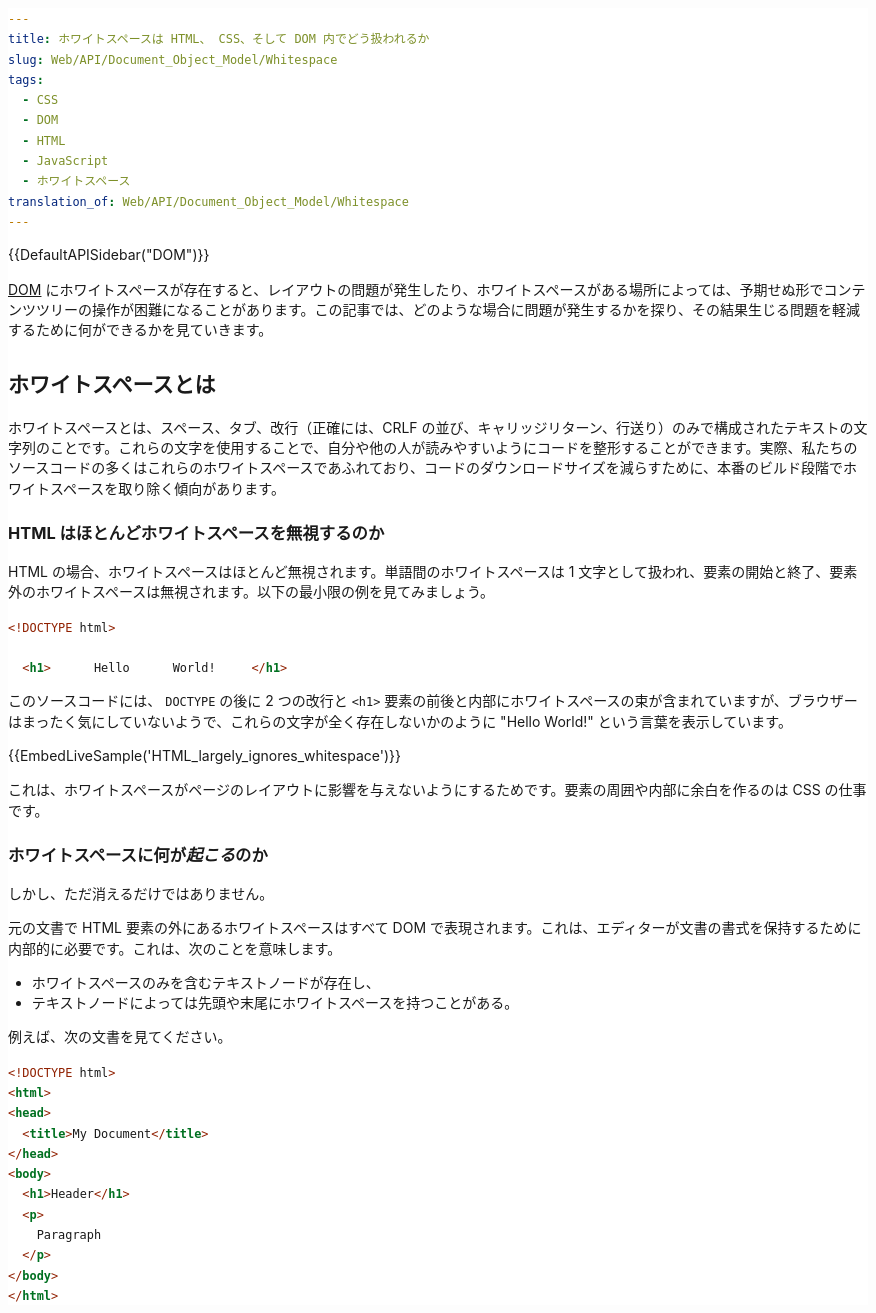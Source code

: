 ```yaml
---
title: ホワイトスペースは HTML、 CSS、そして DOM 内でどう扱われるか
slug: Web/API/Document_Object_Model/Whitespace
tags:
  - CSS
  - DOM
  - HTML
  - JavaScript
  - ホワイトスペース
translation_of: Web/API/Document_Object_Model/Whitespace
---
```

{{DefaultAPISidebar("DOM")}}

[DOM](/ja/docs/Web/API/Document_Object_Model) にホワイトスペースが存在すると、レイアウトの問題が発生したり、ホワイトスペースがある場所によっては、予期せぬ形でコンテンツツリーの操作が困難になることがあります。この記事では、どのような場合に問題が発生するかを探り、その結果生じる問題を軽減するために何ができるかを見ていきます。

## ホワイトスペースとは

ホワイトスペースとは、スペース、タブ、改行（正確には、CRLF の並び、キャリッジリターン、行送り）のみで構成されたテキストの文字列のことです。これらの文字を使用することで、自分や他の人が読みやすいようにコードを整形することができます。実際、私たちのソースコードの多くはこれらのホワイトスペースであふれており、コードのダウンロードサイズを減らすために、本番のビルド段階でホワイトスペースを取り除く傾向があります。

### HTML はほとんどホワイトスペースを無視するのか

HTML の場合、ホワイトスペースはほとんど無視されます。単語間のホワイトスペースは 1 文字として扱われ、要素の開始と終了、要素外のホワイトスペースは無視されます。以下の最小限の例を見てみましょう。

```html
<!DOCTYPE html>

  <h1>      Hello      World!     </h1>
```

このソースコードには、 `DOCTYPE` の後に 2 つの改行と `<h1>` 要素の前後と内部にホワイトスペースの束が含まれていますが、ブラウザーはまったく気にしていないようで、これらの文字が全く存在しないかのように "Hello World!" という言葉を表示しています。

{{EmbedLiveSample('HTML_largely_ignores_whitespace')}}

これは、ホワイトスペースがページのレイアウトに影響を与えないようにするためです。要素の周囲や内部に余白を作るのは CSS の仕事です。

### ホワイトスペースに何が*起こる*のか

しかし、ただ消えるだけではありません。

元の文書で HTML 要素の外にあるホワイトスペースはすべて DOM で表現されます。これは、エディターが文書の書式を保持するために内部的に必要です。これは、次のことを意味します。

- ホワイトスペースのみを含むテキストノードが存在し、
- テキストノードによっては先頭や末尾にホワイトスペースを持つことがある。

例えば、次の文書を見てください。

```html
<!DOCTYPE html>
<html>
<head>
  <title>My Document</title>
</head>
<body>
  <h1>Header</h1>
  <p>
    Paragraph
  </p>
</body>
</html>
```
